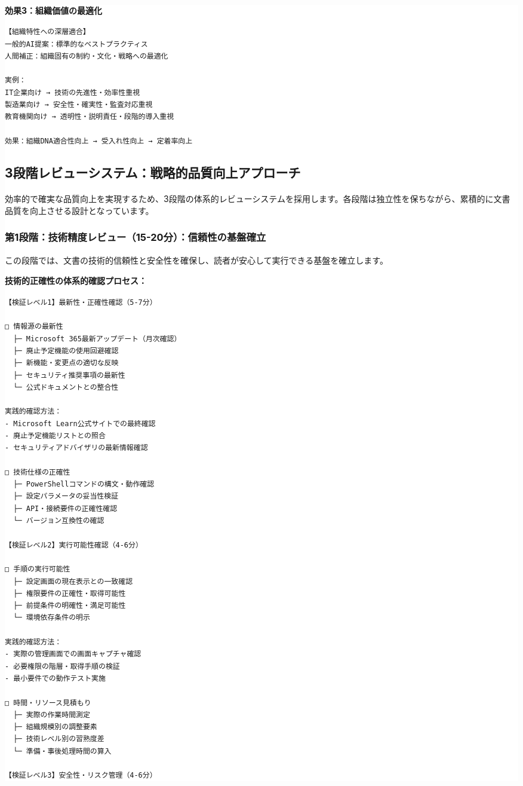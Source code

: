 **効果3：組織価値の最適化**
```
【組織特性への深層適合】
一般的AI提案：標準的なベストプラクティス
人間補正：組織固有の制約・文化・戦略への最適化

実例：
IT企業向け → 技術の先進性・効率性重視
製造業向け → 安全性・確実性・監査対応重視
教育機関向け → 透明性・説明責任・段階的導入重視

効果：組織DNA適合性向上 → 受入れ性向上 → 定着率向上
```

## 3段階レビューシステム：戦略的品質向上アプローチ

効率的で確実な品質向上を実現するため、3段階の体系的レビューシステムを採用します。各段階は独立性を保ちながら、累積的に文書品質を向上させる設計となっています。

### 第1段階：技術精度レビュー（15-20分）：信頼性の基盤確立

この段階では、文書の技術的信頼性と安全性を確保し、読者が安心して実行できる基盤を確立します。

**技術的正確性の体系的確認プロセス：**
```
【検証レベル1】最新性・正確性確認（5-7分）

□ 情報源の最新性
  ├─ Microsoft 365最新アップデート（月次確認）
  ├─ 廃止予定機能の使用回避確認
  ├─ 新機能・変更点の適切な反映
  ├─ セキュリティ推奨事項の最新性
  └─ 公式ドキュメントとの整合性

実践的確認方法：
- Microsoft Learn公式サイトでの最終確認
- 廃止予定機能リストとの照合
- セキュリティアドバイザリの最新情報確認

□ 技術仕様の正確性
  ├─ PowerShellコマンドの構文・動作確認
  ├─ 設定パラメータの妥当性検証
  ├─ API・接続要件の正確性確認
  └─ バージョン互換性の確認

【検証レベル2】実行可能性確認（4-6分）

□ 手順の実行可能性
  ├─ 設定画面の現在表示との一致確認
  ├─ 権限要件の正確性・取得可能性
  ├─ 前提条件の明確性・満足可能性
  └─ 環境依存条件の明示

実践的確認方法：
- 実際の管理画面での画面キャプチャ確認
- 必要権限の階層・取得手順の検証
- 最小要件での動作テスト実施

□ 時間・リソース見積もり
  ├─ 実際の作業時間測定
  ├─ 組織規模別の調整要素
  ├─ 技術レベル別の習熟度差
  └─ 準備・事後処理時間の算入

【検証レベル3】安全性・リスク管理（4-6分）

```